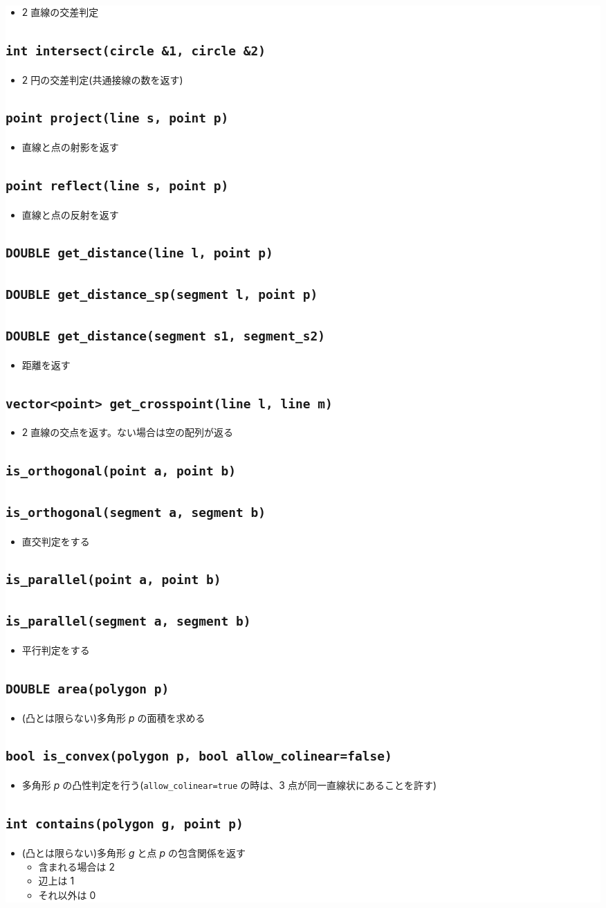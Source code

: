 - $2$ 直線の交差判定

## ``int intersect(circle &1, circle &2)``

- $2$ 円の交差判定(共通接線の数を返す)

## ``point project(line s, point p)``

- 直線と点の射影を返す

## ``point reflect(line s, point p)``

- 直線と点の反射を返す

## ``DOUBLE get_distance(line l, point p)``
## ``DOUBLE get_distance_sp(segment l, point p)``
## ``DOUBLE get_distance(segment s1, segment_s2)``

- 距離を返す

## ``vector<point> get_crosspoint(line l, line m)``

- $2$ 直線の交点を返す。ない場合は空の配列が返る

## ``is_orthogonal(point a, point b)``
## ``is_orthogonal(segment a, segment b)``

- 直交判定をする

## ``is_parallel(point a, point b)``
## ``is_parallel(segment a, segment b)``

- 平行判定をする

## ``DOUBLE area(polygon p)``

- (凸とは限らない)多角形 $p$ の面積を求める

## ``bool is_convex(polygon p, bool allow_colinear=false)``

- 多角形 $p$ の凸性判定を行う(``allow_colinear=true`` の時は、$3$ 点が同一直線状にあることを許す)

## ``int contains(polygon g, point p)``

- (凸とは限らない)多角形 $g$ と点 $p$ の包含関係を返す
  - 含まれる場合は 2
  - 辺上は 1
  - それ以外は 0
